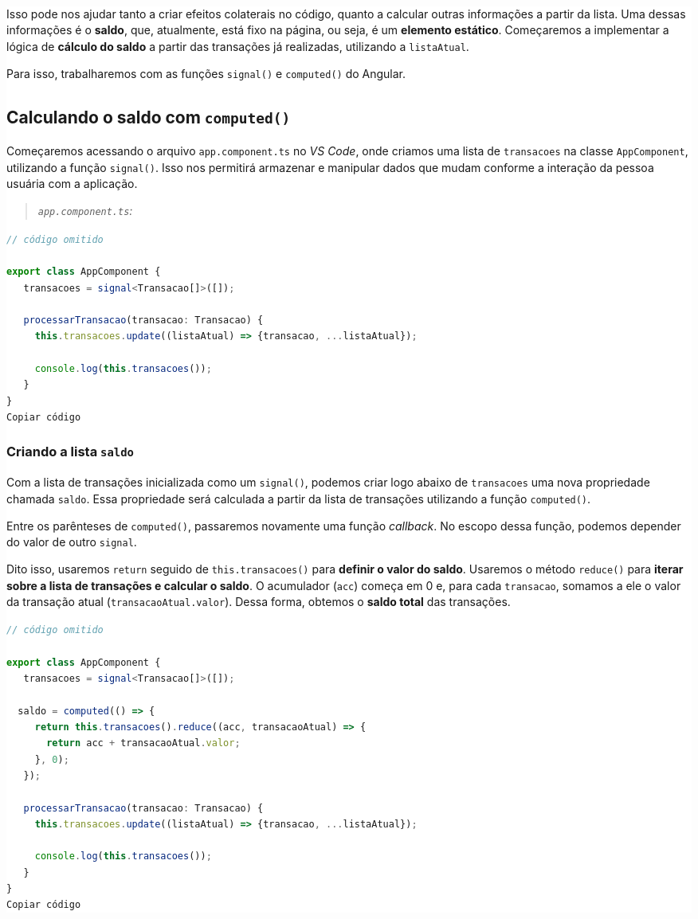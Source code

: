 Isso pode nos ajudar tanto a criar efeitos colaterais no código, quanto a calcular outras informações a partir da lista. Uma dessas informações é o **saldo**, que, atualmente, está fixo na página, ou seja, é um **elemento estático**. Começaremos a implementar a lógica de **cálculo do saldo** a partir das transações já realizadas, utilizando a `listaAtual`.

Para isso, trabalharemos com as funções `signal()` e `computed()` do Angular.

## Calculando o saldo com `computed()`

Começaremos acessando o arquivo `app.component.ts` no *VS Code*, onde criamos uma lista de `transacoes` na classe `AppComponent`, utilizando a função `signal()`. Isso nos permitirá armazenar e manipular dados que mudam conforme a interação da pessoa usuária com a aplicação.

> *`app.component.ts`:*

```ts
// código omitido

export class AppComponent {
   transacoes = signal<Transacao[]>([]);
 
   processarTransacao(transacao: Transacao) {
     this.transacoes.update((listaAtual) => {transacao, ...listaAtual});

     console.log(this.transacoes());
   }
}
Copiar código
```

### Criando a lista `saldo`

Com a lista de transações inicializada como um `signal()`, podemos criar logo abaixo de `transacoes` uma nova propriedade chamada `saldo`. Essa propriedade será calculada a partir da lista de transações utilizando a função `computed()`.

Entre os parênteses de `computed()`, passaremos novamente uma função *callback*. No escopo dessa função, podemos depender do valor de outro `signal`.

Dito isso, usaremos `return` seguido de `this.transacoes()` para **definir o valor do saldo**. Usaremos o método `reduce()` para **iterar sobre a lista de transações e calcular o saldo**. O acumulador (`acc`) começa em 0 e, para cada `transacao`, somamos a ele o valor da transação atual (`transacaoAtual.valor`). Dessa forma, obtemos o **saldo total** das transações.

```ts
// código omitido

export class AppComponent {
   transacoes = signal<Transacao[]>([]);

  saldo = computed(() => {
     return this.transacoes().reduce((acc, transacaoAtual) => {
       return acc + transacaoAtual.valor;
     }, 0);
   });
 
   processarTransacao(transacao: Transacao) {
     this.transacoes.update((listaAtual) => {transacao, ...listaAtual});

     console.log(this.transacoes());
   }
}
Copiar código
```
